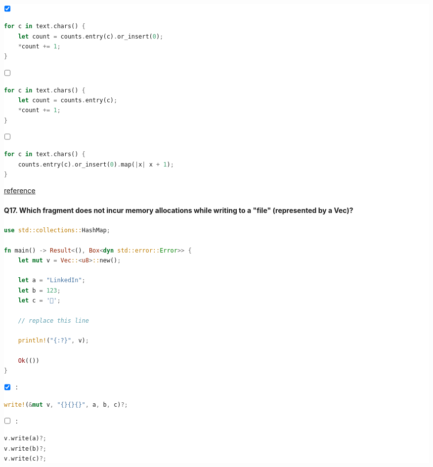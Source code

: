 - [x] &shy;

```rust
for c in text.chars() {
    let count = counts.entry(c).or_insert(0);
    *count += 1;
}
```

- [ ] &shy;

```rust
for c in text.chars() {
    let count = counts.entry(c);
    *count += 1;
}
```

- [ ] &shy;

```rust
for c in text.chars() {
    counts.entry(c).or_insert(0).map(|x| x + 1);
}
```

[reference](https://doc.rust-lang.org/std/collections/hash_map/struct.HashMap.html#method.entry)

#### Q17. Which fragment does not incur memory allocations while writing to a "file" (represented by a Vec<u8>)?

```rust
use std::collections::HashMap;

fn main() -> Result<(), Box<dyn std::error::Error>> {
    let mut v = Vec::<u8>::new();

    let a = "LinkedIn";
    let b = 123;
    let c = '🧀';

    // replace this line

    println!("{:?}", v);

    Ok(())
}
```

- [x] :

```rust
write!(&mut v, "{}{}{}", a, b, c)?;
```

- [ ] :

```rust
v.write(a)?;
v.write(b)?;
v.write(c)?;
```
